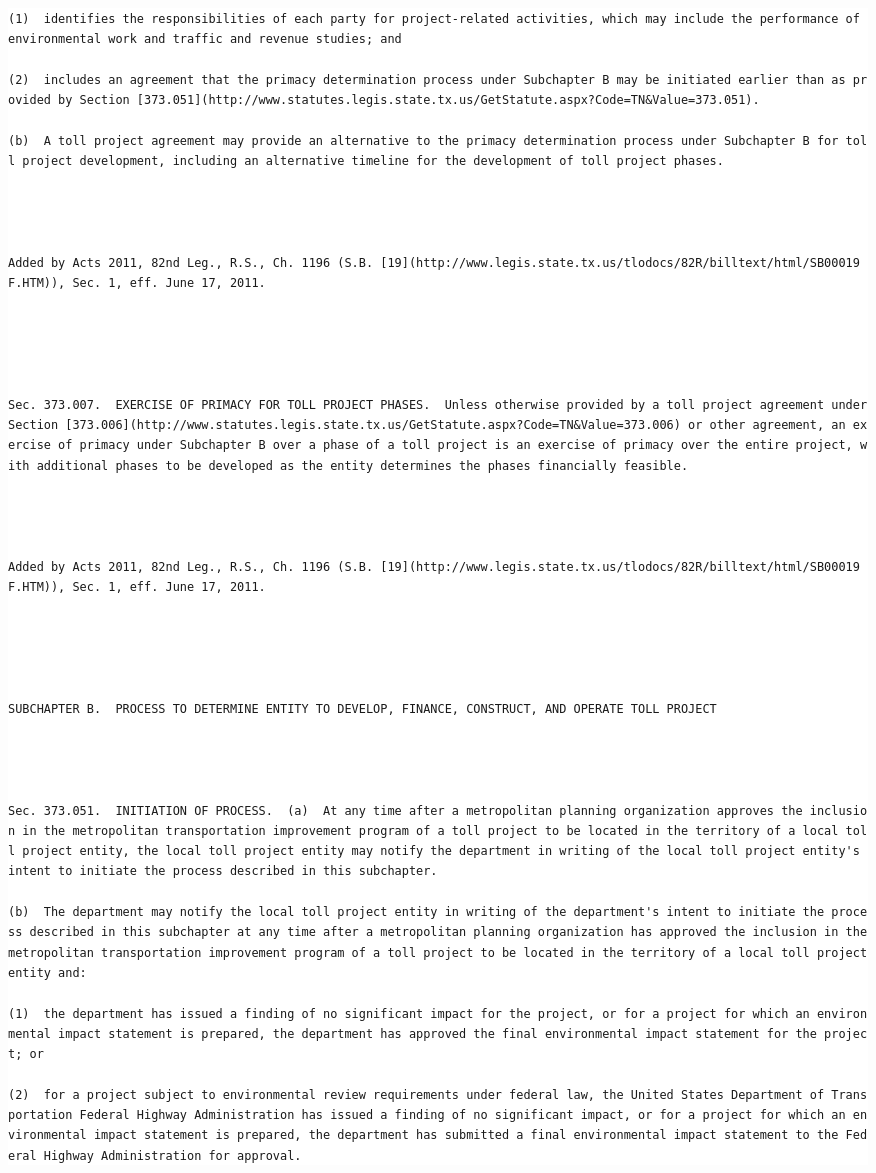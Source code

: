    (1)  identifies the responsibilities of each party for project-related activities, which may include the performance of environmental work and traffic and revenue studies; and
    
    (2)  includes an agreement that the primacy determination process under Subchapter B may be initiated earlier than as provided by Section [373.051](http://www.statutes.legis.state.tx.us/GetStatute.aspx?Code=TN&Value=373.051).
    
    (b)  A toll project agreement may provide an alternative to the primacy determination process under Subchapter B for toll project development, including an alternative timeline for the development of toll project phases.
    
    
    
    
    Added by Acts 2011, 82nd Leg., R.S., Ch. 1196 (S.B. [19](http://www.legis.state.tx.us/tlodocs/82R/billtext/html/SB00019F.HTM)), Sec. 1, eff. June 17, 2011.
    
    
    
    
    
    Sec. 373.007.  EXERCISE OF PRIMACY FOR TOLL PROJECT PHASES.  Unless otherwise provided by a toll project agreement under Section [373.006](http://www.statutes.legis.state.tx.us/GetStatute.aspx?Code=TN&Value=373.006) or other agreement, an exercise of primacy under Subchapter B over a phase of a toll project is an exercise of primacy over the entire project, with additional phases to be developed as the entity determines the phases financially feasible.
    
    
    
    
    Added by Acts 2011, 82nd Leg., R.S., Ch. 1196 (S.B. [19](http://www.legis.state.tx.us/tlodocs/82R/billtext/html/SB00019F.HTM)), Sec. 1, eff. June 17, 2011.
    
    
    
    
    
    SUBCHAPTER B.  PROCESS TO DETERMINE ENTITY TO DEVELOP, FINANCE, CONSTRUCT, AND OPERATE TOLL PROJECT
    
      
    
    
    Sec. 373.051.  INITIATION OF PROCESS.  (a)  At any time after a metropolitan planning organization approves the inclusion in the metropolitan transportation improvement program of a toll project to be located in the territory of a local toll project entity, the local toll project entity may notify the department in writing of the local toll project entity's intent to initiate the process described in this subchapter.
    
    (b)  The department may notify the local toll project entity in writing of the department's intent to initiate the process described in this subchapter at any time after a metropolitan planning organization has approved the inclusion in the metropolitan transportation improvement program of a toll project to be located in the territory of a local toll project entity and:
    
    (1)  the department has issued a finding of no significant impact for the project, or for a project for which an environmental impact statement is prepared, the department has approved the final environmental impact statement for the project; or
    
    (2)  for a project subject to environmental review requirements under federal law, the United States Department of Transportation Federal Highway Administration has issued a finding of no significant impact, or for a project for which an environmental impact statement is prepared, the department has submitted a final environmental impact statement to the Federal Highway Administration for approval.
    
    